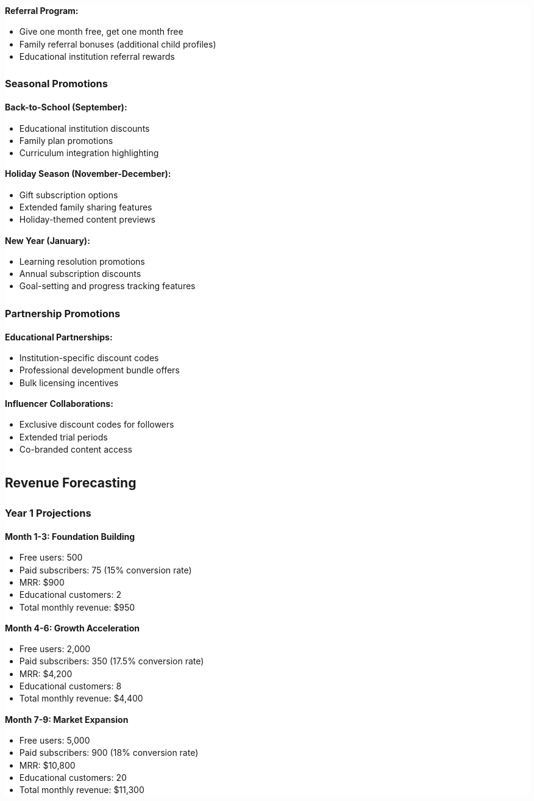 **Referral Program:**
- Give one month free, get one month free
- Family referral bonuses (additional child profiles)
- Educational institution referral rewards

### Seasonal Promotions

**Back-to-School (September):**
- Educational institution discounts
- Family plan promotions
- Curriculum integration highlighting

**Holiday Season (November-December):**
- Gift subscription options
- Extended family sharing features
- Holiday-themed content previews

**New Year (January):**
- Learning resolution promotions
- Annual subscription discounts
- Goal-setting and progress tracking features

### Partnership Promotions

**Educational Partnerships:**
- Institution-specific discount codes
- Professional development bundle offers
- Bulk licensing incentives

**Influencer Collaborations:**
- Exclusive discount codes for followers
- Extended trial periods
- Co-branded content access

## Revenue Forecasting

### Year 1 Projections

**Month 1-3: Foundation Building**
- Free users: 500
- Paid subscribers: 75 (15% conversion rate)
- MRR: $900
- Educational customers: 2
- Total monthly revenue: $950

**Month 4-6: Growth Acceleration**
- Free users: 2,000
- Paid subscribers: 350 (17.5% conversion rate)
- MRR: $4,200
- Educational customers: 8
- Total monthly revenue: $4,400

**Month 7-9: Market Expansion**
- Free users: 5,000
- Paid subscribers: 900 (18% conversion rate)
- MRR: $10,800
- Educational customers: 20
- Total monthly revenue: $11,300
